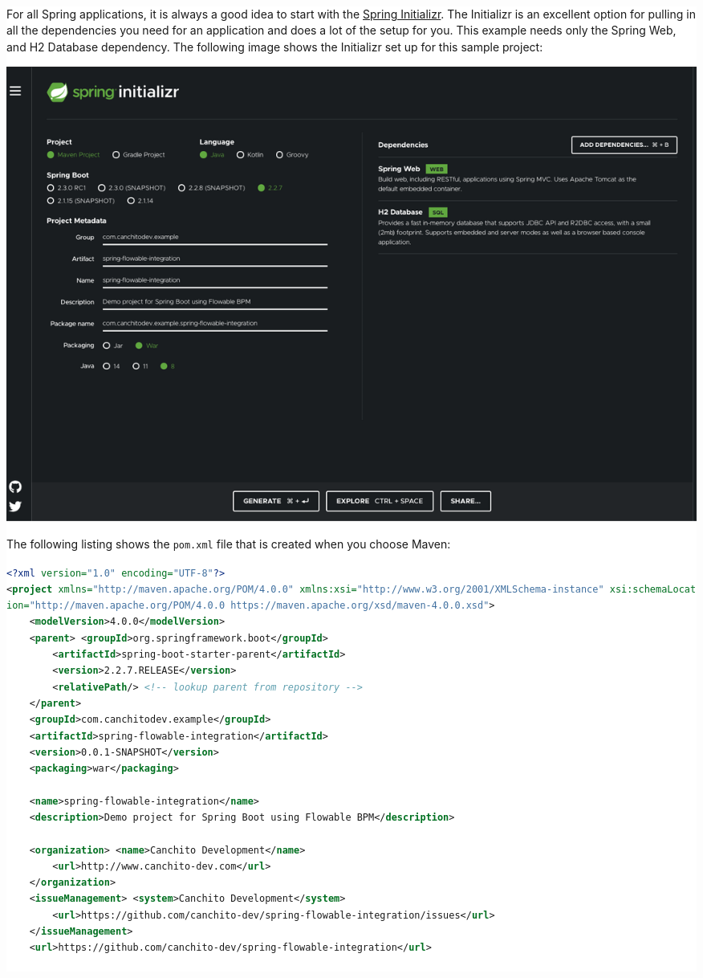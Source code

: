 For all Spring applications, it is always a good idea to start with the [Spring Initializr](https://start.spring.io/). The Initializr is an excellent option for pulling in all the dependencies you need for an application and does a lot of the setup for you. This example needs only the Spring Web, and H2 Database dependency. The following image shows the Initializr set up for this sample project:

![Spring Initializr](images/initializr.png)

The following listing shows the `pom.xml` file that is created when you choose Maven:

```xml
<?xml version="1.0" encoding="UTF-8"?>  
<project xmlns="http://maven.apache.org/POM/4.0.0" xmlns:xsi="http://www.w3.org/2001/XMLSchema-instance" xsi:schemaLocation="http://maven.apache.org/POM/4.0.0 https://maven.apache.org/xsd/maven-4.0.0.xsd">
	<modelVersion>4.0.0</modelVersion>  
	<parent> <groupId>org.springframework.boot</groupId>  
		<artifactId>spring-boot-starter-parent</artifactId>  
		<version>2.2.7.RELEASE</version>  
		<relativePath/> <!-- lookup parent from repository -->  
	</parent>  
	<groupId>com.canchitodev.example</groupId>  
	<artifactId>spring-flowable-integration</artifactId>  
	<version>0.0.1-SNAPSHOT</version>  
	<packaging>war</packaging>  
  
	<name>spring-flowable-integration</name>  
	<description>Demo project for Spring Boot using Flowable BPM</description>  
  
	<organization> <name>Canchito Development</name>  
		<url>http://www.canchito-dev.com</url>  
	</organization>  
	<issueManagement> <system>Canchito Development</system>  
		<url>https://github.com/canchito-dev/spring-flowable-integration/issues</url>  
	</issueManagement>  
	<url>https://github.com/canchito-dev/spring-flowable-integration</url>
	
```